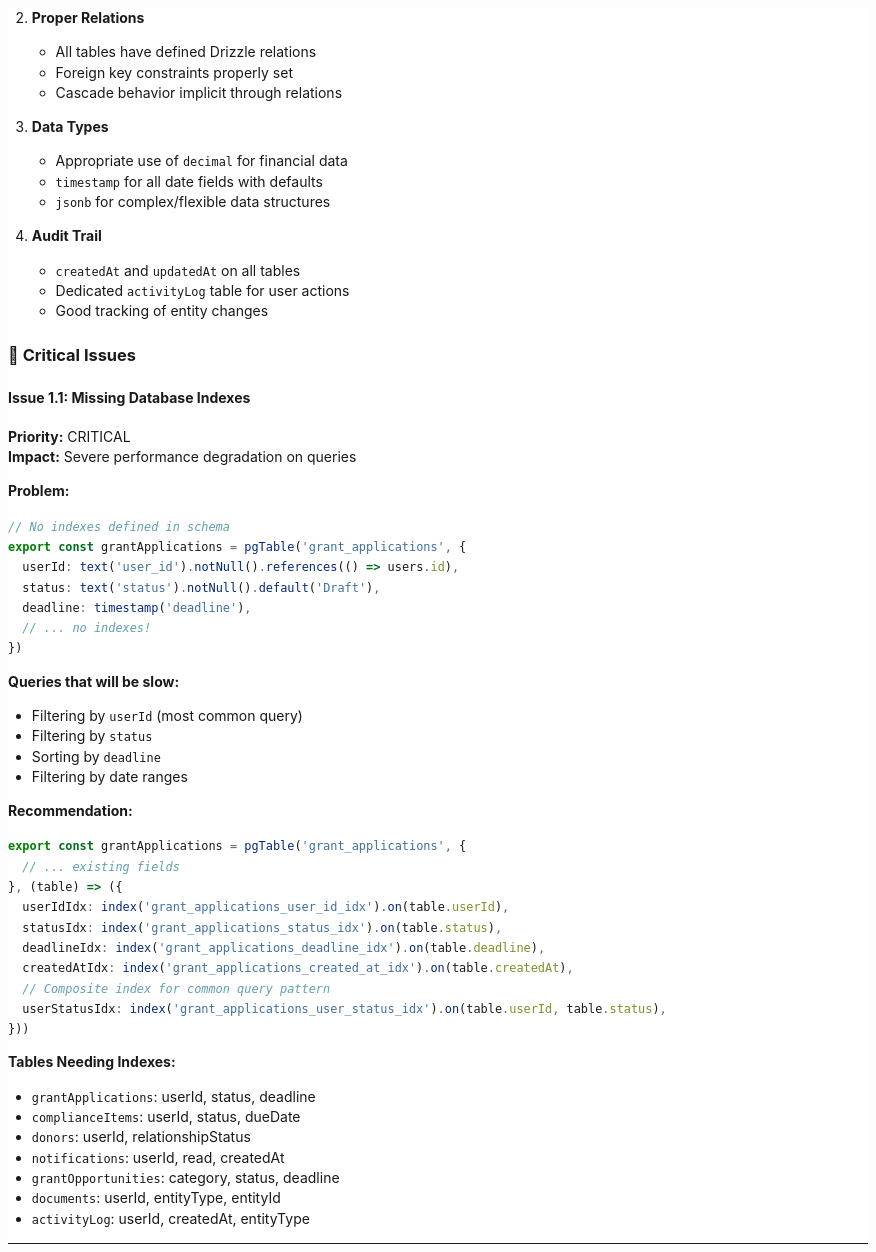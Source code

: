 2. **Proper Relations**
   - All tables have defined Drizzle relations
   - Foreign key constraints properly set
   - Cascade behavior implicit through relations

3. **Data Types**
   - Appropriate use of `decimal` for financial data
   - `timestamp` for all date fields with defaults
   - `jsonb` for complex/flexible data structures

4. **Audit Trail**
   - `createdAt` and `updatedAt` on all tables
   - Dedicated `activityLog` table for user actions
   - Good tracking of entity changes

### 🔴 **Critical Issues**

#### Issue 1.1: Missing Database Indexes
**Priority:** CRITICAL  
**Impact:** Severe performance degradation on queries

**Problem:**
```typescript
// No indexes defined in schema
export const grantApplications = pgTable('grant_applications', {
  userId: text('user_id').notNull().references(() => users.id),
  status: text('status').notNull().default('Draft'),
  deadline: timestamp('deadline'),
  // ... no indexes!
})
```

**Queries that will be slow:**
- Filtering by `userId` (most common query)
- Filtering by `status`
- Sorting by `deadline`
- Filtering by date ranges

**Recommendation:**
```typescript
export const grantApplications = pgTable('grant_applications', {
  // ... existing fields
}, (table) => ({
  userIdIdx: index('grant_applications_user_id_idx').on(table.userId),
  statusIdx: index('grant_applications_status_idx').on(table.status),
  deadlineIdx: index('grant_applications_deadline_idx').on(table.deadline),
  createdAtIdx: index('grant_applications_created_at_idx').on(table.createdAt),
  // Composite index for common query pattern
  userStatusIdx: index('grant_applications_user_status_idx').on(table.userId, table.status),
}))
```

**Tables Needing Indexes:**
- `grantApplications`: userId, status, deadline
- `complianceItems`: userId, status, dueDate
- `donors`: userId, relationshipStatus
- `notifications`: userId, read, createdAt
- `grantOpportunities`: category, status, deadline
- `documents`: userId, entityType, entityId
- `activityLog`: userId, createdAt, entityType

---